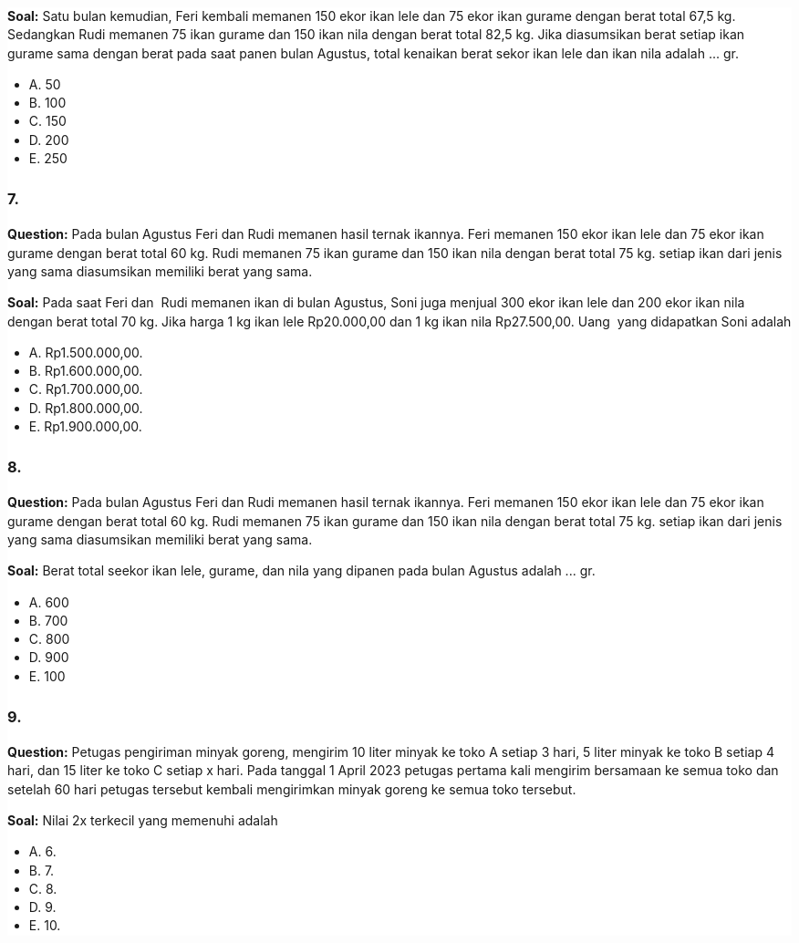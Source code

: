 **Soal:** Satu bulan kemudian, Feri kembali memanen 150 ekor ikan lele dan 75 ekor ikan gurame dengan berat total 67,5 kg. Sedangkan Rudi memanen 75 ikan gurame dan 150 ikan nila dengan berat total 82,5 kg. Jika diasumsikan berat setiap ikan gurame sama dengan berat pada saat panen bulan Agustus, total kenaikan berat sekor ikan lele dan ikan nila adalah ... gr.

- A. 50
- B. 100
- C. 150
- D. 200
- E. 250

### 7.

**Question:** Pada bulan Agustus Feri dan Rudi memanen hasil ternak ikannya. Feri memanen 150 ekor ikan lele dan 75 ekor ikan gurame dengan berat total 60 kg. Rudi memanen 75 ikan gurame dan 150 ikan nila dengan berat total 75 kg. setiap ikan dari jenis yang sama diasumsikan memiliki berat yang sama.

**Soal:** Pada saat Feri dan  Rudi memanen ikan di bulan Agustus, Soni juga menjual 300 ekor ikan lele dan 200 ekor ikan nila dengan berat total 70 kg. Jika harga 1 kg ikan lele Rp20.000,00 dan 1 kg ikan nila Rp27.500,00. Uang  yang didapatkan Soni adalah

- A. Rp1.500.000,00.
- B. Rp1.600.000,00.
- C. Rp1.700.000,00.
- D. Rp1.800.000,00.
- E. Rp1.900.000,00.

### 8.

**Question:** Pada bulan Agustus Feri dan Rudi memanen hasil ternak ikannya. Feri memanen 150 ekor ikan lele dan 75 ekor ikan gurame dengan berat total 60 kg. Rudi memanen 75 ikan gurame dan 150 ikan nila dengan berat total 75 kg. setiap ikan dari jenis yang sama diasumsikan memiliki berat yang sama.

**Soal:** Berat total seekor ikan lele, gurame, dan nila yang dipanen pada bulan Agustus adalah ... gr.

- A. 600
- B. 700
- C. 800
- D. 900
- E. 100

### 9.

**Question:** Petugas pengiriman minyak goreng, mengirim 10 liter minyak ke toko A setiap 3 hari, 5 liter minyak ke toko B setiap 4 hari, dan 15 liter ke toko C setiap x hari. Pada tanggal 1 April 2023 petugas pertama kali mengirim bersamaan ke semua toko dan setelah 60 hari petugas tersebut kembali mengirimkan minyak goreng ke semua toko tersebut.

**Soal:** Nilai 2x terkecil yang memenuhi adalah

- A. 6.
- B. 7.
- C. 8.
- D. 9.
- E. 10.
